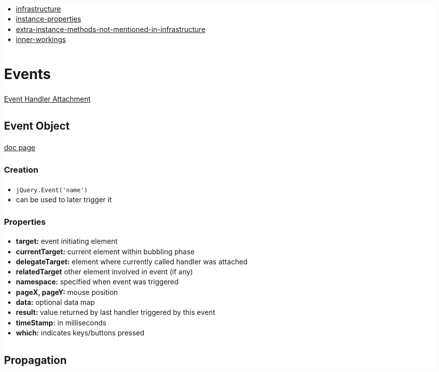 <ul>
<li><a href="#infrastructure">infrastructure</a></li>
<li><a href="#instance-properties">instance-properties</a></li>
<li><a href="#extra-instance-methods-not-mentioned-in-infrastructure">extra-instance-methods-not-mentioned-in-infrastructure</a></li>
<li><a href="#inner-workings">inner-workings</a></li>
</ul>
</li>
</ul><h1>
<a name="events" class="anchor" href="#events"><span class="mini-icon mini-icon-link"></span></a>Events</h1>

<p><a href="http://api.jquery.com/category/events/event-handler-attachment/">Event Handler Attachment</a></p>

<h2>
<a name="event-object" class="anchor" href="#event-object"><span class="mini-icon mini-icon-link"></span></a>Event Object</h2>

<p><a href="http://api.jquery.com/category/event-object/">doc page</a></p>

<h3>
<a name="creation" class="anchor" href="#creation"><span class="mini-icon mini-icon-link"></span></a>Creation</h3>

<ul>
<li><code>jQuery.Event('name')</code></li>
<li>can be used to later trigger it</li>
</ul><h3>
<a name="properties" class="anchor" href="#properties"><span class="mini-icon mini-icon-link"></span></a>Properties</h3>

<ul>
<li>
<strong>target:</strong>               event initiating element</li>
<li>
<strong>currentTarget:</strong>        current element within bubbling phase</li>
<li>
<strong>delegateTarget:</strong>       element where currently called handler was attached</li>
<li>
<strong>relatedTarget</strong>         other element involved in event (if any)</li>
<li>
<strong>namespace:</strong>            specified when event was triggered</li>
<li>
<strong>pageX, pageY:</strong>         mouse position</li>
<li>
<strong>data:</strong>                 optional data map</li>
<li>
<strong>result:</strong>               value returned by last handler triggered by this event</li>
<li>
<strong>timeStamp:</strong>            in milliseconds</li>
<li>
<strong>which:</strong>                indicates keys/buttons pressed</li>
</ul><h2>
<a name="propagation" class="anchor" href="#propagation"><span class="mini-icon mini-icon-link"></span></a>Propagation</h2>
